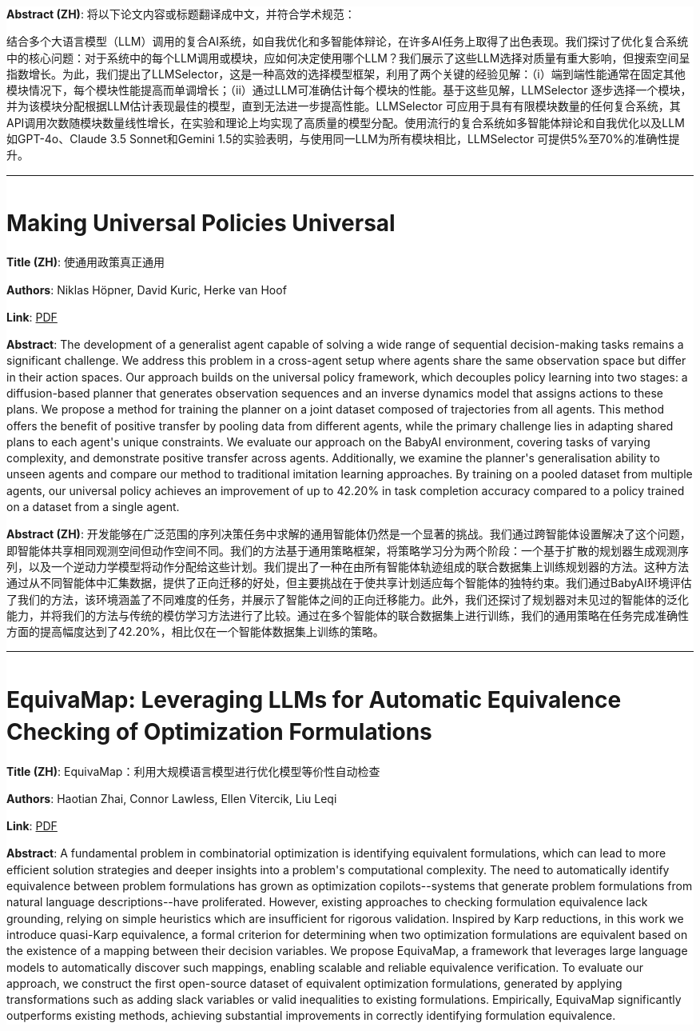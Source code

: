 **Abstract (ZH)**: 将以下论文内容或标题翻译成中文，并符合学术规范：

结合多个大语言模型（LLM）调用的复合AI系统，如自我优化和多智能体辩论，在许多AI任务上取得了出色表现。我们探讨了优化复合系统中的核心问题：对于系统中的每个LLM调用或模块，应如何决定使用哪个LLM？我们展示了这些LLM选择对质量有重大影响，但搜索空间呈指数增长。为此，我们提出了LLMSelector，这是一种高效的选择模型框架，利用了两个关键的经验见解：（i）端到端性能通常在固定其他模块情况下，每个模块性能提高而单调增长；（ii）通过LLM可准确估计每个模块的性能。基于这些见解，LLMSelector 逐步选择一个模块，并为该模块分配根据LLM估计表现最佳的模型，直到无法进一步提高性能。LLMSelector 可应用于具有有限模块数量的任何复合系统，其API调用次数随模块数量线性增长，在实验和理论上均实现了高质量的模型分配。使用流行的复合系统如多智能体辩论和自我优化以及LLM如GPT-4o、Claude 3.5 Sonnet和Gemini 1.5的实验表明，与使用同一LLM为所有模块相比，LLMSelector 可提供5%至70%的准确性提升。 

---
# Making Universal Policies Universal 

**Title (ZH)**: 使通用政策真正通用 

**Authors**: Niklas Höpner, David Kuric, Herke van Hoof  

**Link**: [PDF](https://arxiv.org/pdf/2502.14777)  

**Abstract**: The development of a generalist agent capable of solving a wide range of sequential decision-making tasks remains a significant challenge. We address this problem in a cross-agent setup where agents share the same observation space but differ in their action spaces. Our approach builds on the universal policy framework, which decouples policy learning into two stages: a diffusion-based planner that generates observation sequences and an inverse dynamics model that assigns actions to these plans. We propose a method for training the planner on a joint dataset composed of trajectories from all agents. This method offers the benefit of positive transfer by pooling data from different agents, while the primary challenge lies in adapting shared plans to each agent's unique constraints. We evaluate our approach on the BabyAI environment, covering tasks of varying complexity, and demonstrate positive transfer across agents. Additionally, we examine the planner's generalisation ability to unseen agents and compare our method to traditional imitation learning approaches. By training on a pooled dataset from multiple agents, our universal policy achieves an improvement of up to $42.20\%$ in task completion accuracy compared to a policy trained on a dataset from a single agent. 

**Abstract (ZH)**: 开发能够在广泛范围的序列决策任务中求解的通用智能体仍然是一个显著的挑战。我们通过跨智能体设置解决了这个问题，即智能体共享相同观测空间但动作空间不同。我们的方法基于通用策略框架，将策略学习分为两个阶段：一个基于扩散的规划器生成观测序列，以及一个逆动力学模型将动作分配给这些计划。我们提出了一种在由所有智能体轨迹组成的联合数据集上训练规划器的方法。这种方法通过从不同智能体中汇集数据，提供了正向迁移的好处，但主要挑战在于使共享计划适应每个智能体的独特约束。我们通过BabyAI环境评估了我们的方法，该环境涵盖了不同难度的任务，并展示了智能体之间的正向迁移能力。此外，我们还探讨了规划器对未见过的智能体的泛化能力，并将我们的方法与传统的模仿学习方法进行了比较。通过在多个智能体的联合数据集上进行训练，我们的通用策略在任务完成准确性方面的提高幅度达到了$42.20\%$，相比仅在一个智能体数据集上训练的策略。 

---
# EquivaMap: Leveraging LLMs for Automatic Equivalence Checking of Optimization Formulations 

**Title (ZH)**: EquivaMap：利用大规模语言模型进行优化模型等价性自动检查 

**Authors**: Haotian Zhai, Connor Lawless, Ellen Vitercik, Liu Leqi  

**Link**: [PDF](https://arxiv.org/pdf/2502.14760)  

**Abstract**: A fundamental problem in combinatorial optimization is identifying equivalent formulations, which can lead to more efficient solution strategies and deeper insights into a problem's computational complexity. The need to automatically identify equivalence between problem formulations has grown as optimization copilots--systems that generate problem formulations from natural language descriptions--have proliferated. However, existing approaches to checking formulation equivalence lack grounding, relying on simple heuristics which are insufficient for rigorous validation. Inspired by Karp reductions, in this work we introduce quasi-Karp equivalence, a formal criterion for determining when two optimization formulations are equivalent based on the existence of a mapping between their decision variables. We propose EquivaMap, a framework that leverages large language models to automatically discover such mappings, enabling scalable and reliable equivalence verification. To evaluate our approach, we construct the first open-source dataset of equivalent optimization formulations, generated by applying transformations such as adding slack variables or valid inequalities to existing formulations. Empirically, EquivaMap significantly outperforms existing methods, achieving substantial improvements in correctly identifying formulation equivalence. 
